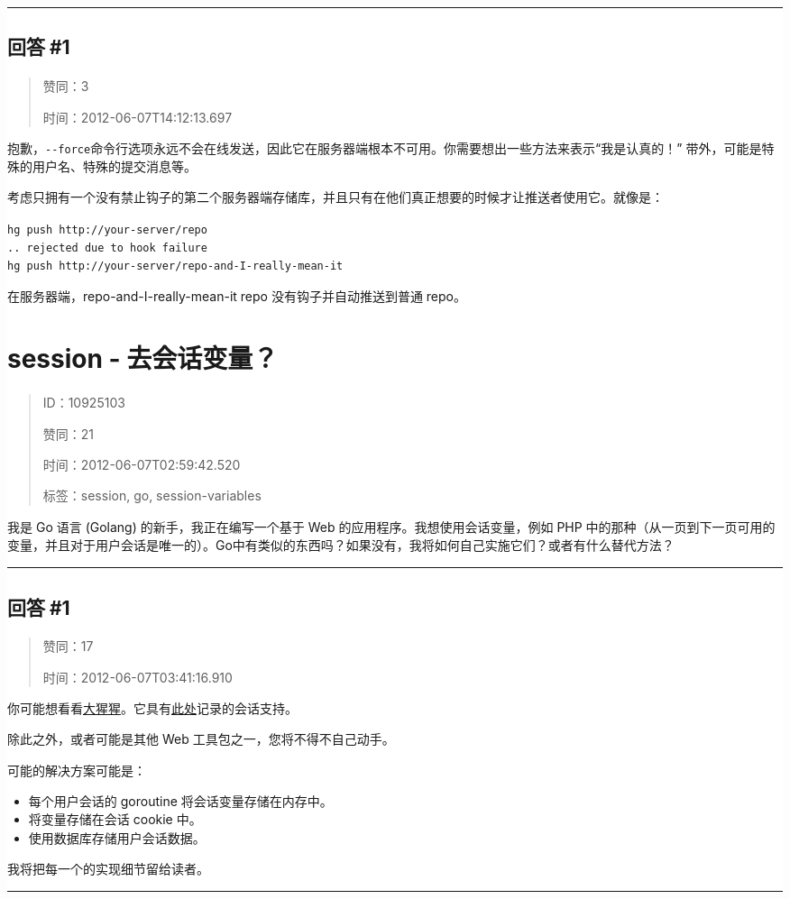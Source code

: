 * * *

## 回答 #1

> 赞同：3
> 
> 时间：2012-06-07T14:12:13.697

抱歉，`--force`命令行选项永远不会在线发送，因此它在服务器端根本不可用。你需要想出一些方法来表示“我是认真的！” 带外，可能是特殊的用户名、特殊的提交消息等。

考虑只拥有一个没有禁止钩子的第二个服务器端存储库，并且只有在他们真正想要的时候才让推送者使用它。就像是：

```
hg push http://your-server/repo
.. rejected due to hook failure
hg push http://your-server/repo-and-I-really-mean-it 
```

在服务器端，repo-and-I-really-mean-it repo 没有钩子并自动推送到普通 repo。

# session - 去会话变量？

> ID：10925103
> 
> 赞同：21
> 
> 时间：2012-06-07T02:59:42.520
> 
> 标签：session, go, session-variables

我是 Go 语言 (Golang) 的新手，我正在编写一个基于 Web 的应用程序。我想使用会话变量，例如 PHP 中的那种（从一页到下一页可用的变量，并且对于用户会话是唯一的）。Go中有类似的东西吗？如果没有，我将如何自己实施它们？或者有什么替代方法？

* * *

## 回答 #1

> 赞同：17
> 
> 时间：2012-06-07T03:41:16.910

你可能想看看[大猩猩](http://github.com/gorilla/)。它具有[此处](http://godoc.org/github.com/gorilla/sessions)记录的会话支持。

除此之外，或者可能是其他 Web 工具包之一，您将不得不自己动手。

可能的解决方案可能是：

*   每个用户会话的 goroutine 将会话变量存储在内存中。
*   将变量存储在会话 cookie 中。
*   使用数据库存储用户会话数据。

我将把每一个的实现细节留给读者。

* * *
